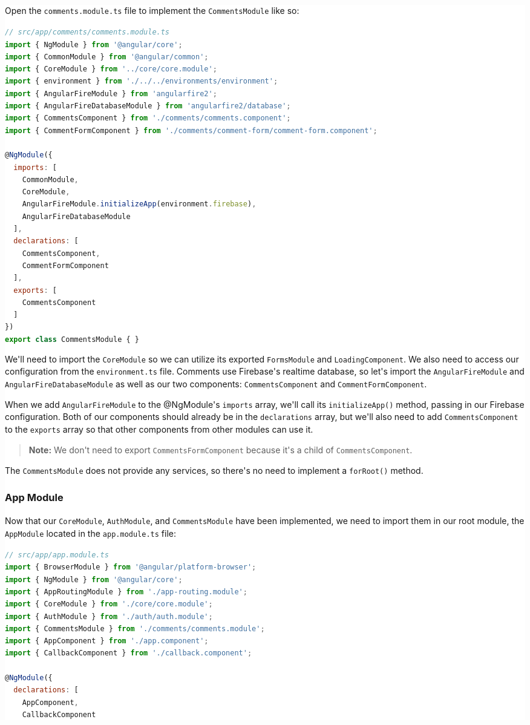 Open the `comments.module.ts` file to implement the `CommentsModule` like so:

```js
// src/app/comments/comments.module.ts
import { NgModule } from '@angular/core';
import { CommonModule } from '@angular/common';
import { CoreModule } from '../core/core.module';
import { environment } from './../../environments/environment';
import { AngularFireModule } from 'angularfire2';
import { AngularFireDatabaseModule } from 'angularfire2/database';
import { CommentsComponent } from './comments/comments.component';
import { CommentFormComponent } from './comments/comment-form/comment-form.component';

@NgModule({
  imports: [
    CommonModule,
    CoreModule,
    AngularFireModule.initializeApp(environment.firebase),
    AngularFireDatabaseModule
  ],
  declarations: [
    CommentsComponent,
    CommentFormComponent
  ],
  exports: [
    CommentsComponent
  ]
})
export class CommentsModule { }
```

We'll need to import the `CoreModule` so we can utilize its exported `FormsModule` and `LoadingComponent`. We also need to access our configuration from the `environment.ts` file. Comments use Firebase's realtime database, so let's import the `AngularFireModule` and `AngularFireDatabaseModule` as well as our two components: `CommentsComponent` and `CommentFormComponent`.

When we add `AngularFireModule` to the @NgModule's `imports` array, we'll call its `initializeApp()` method, passing in our Firebase configuration. Both of our components should already be in the `declarations` array, but we'll also need to add `CommentsComponent` to the `exports` array so that other components from other modules can use it. 

> **Note:** We don't need to export `CommentsFormComponent` because it's a child of `CommentsComponent`.

The `CommentsModule` does not provide any services, so there's no need to implement a `forRoot()` method.

### App Module

Now that our `CoreModule`, `AuthModule`, and `CommentsModule` have been implemented, we need to import them in our root module, the `AppModule` located in the `app.module.ts` file:

```js
// src/app/app.module.ts
import { BrowserModule } from '@angular/platform-browser';
import { NgModule } from '@angular/core';
import { AppRoutingModule } from './app-routing.module';
import { CoreModule } from './core/core.module';
import { AuthModule } from './auth/auth.module';
import { CommentsModule } from './comments/comments.module';
import { AppComponent } from './app.component';
import { CallbackComponent } from './callback.component';

@NgModule({
  declarations: [
    AppComponent,
    CallbackComponent
```
